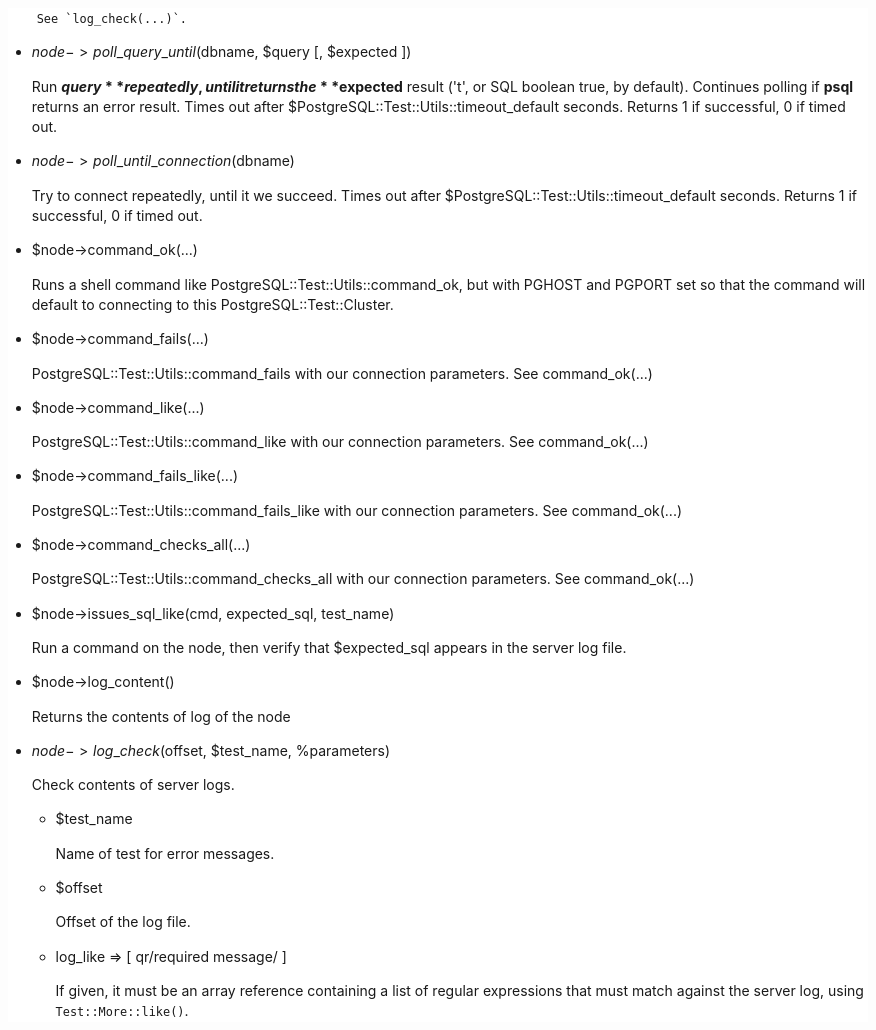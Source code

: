         See `log_check(...)`.

- $node->poll\_query\_until($dbname, $query \[, $expected \])

    Run **$query** repeatedly, until it returns the **$expected** result
    ('t', or SQL boolean true, by default).
    Continues polling if **psql** returns an error result.
    Times out after $PostgreSQL::Test::Utils::timeout\_default seconds.
    Returns 1 if successful, 0 if timed out.

- $node->poll\_until\_connection($dbname)

    Try to connect repeatedly, until it we succeed.
    Times out after $PostgreSQL::Test::Utils::timeout\_default seconds.
    Returns 1 if successful, 0 if timed out.

- $node->command\_ok(...)

    Runs a shell command like PostgreSQL::Test::Utils::command\_ok, but with PGHOST and PGPORT set
    so that the command will default to connecting to this PostgreSQL::Test::Cluster.

- $node->command\_fails(...)

    PostgreSQL::Test::Utils::command\_fails with our connection parameters. See command\_ok(...)

- $node->command\_like(...)

    PostgreSQL::Test::Utils::command\_like with our connection parameters. See command\_ok(...)

- $node->command\_fails\_like(...)

    PostgreSQL::Test::Utils::command\_fails\_like with our connection parameters. See command\_ok(...)

- $node->command\_checks\_all(...)

    PostgreSQL::Test::Utils::command\_checks\_all with our connection parameters. See
    command\_ok(...)

- $node->issues\_sql\_like(cmd, expected\_sql, test\_name)

    Run a command on the node, then verify that $expected\_sql appears in the
    server log file.

- $node->log\_content()

    Returns the contents of log of the node

- $node->log\_check($offset, $test\_name, %parameters)

    Check contents of server logs.

    - $test\_name

        Name of test for error messages.

    - $offset

        Offset of the log file.

    - log\_like => \[ qr/required message/ \]

        If given, it must be an array reference containing a list of regular
        expressions that must match against the server log, using
        `Test::More::like()`.
